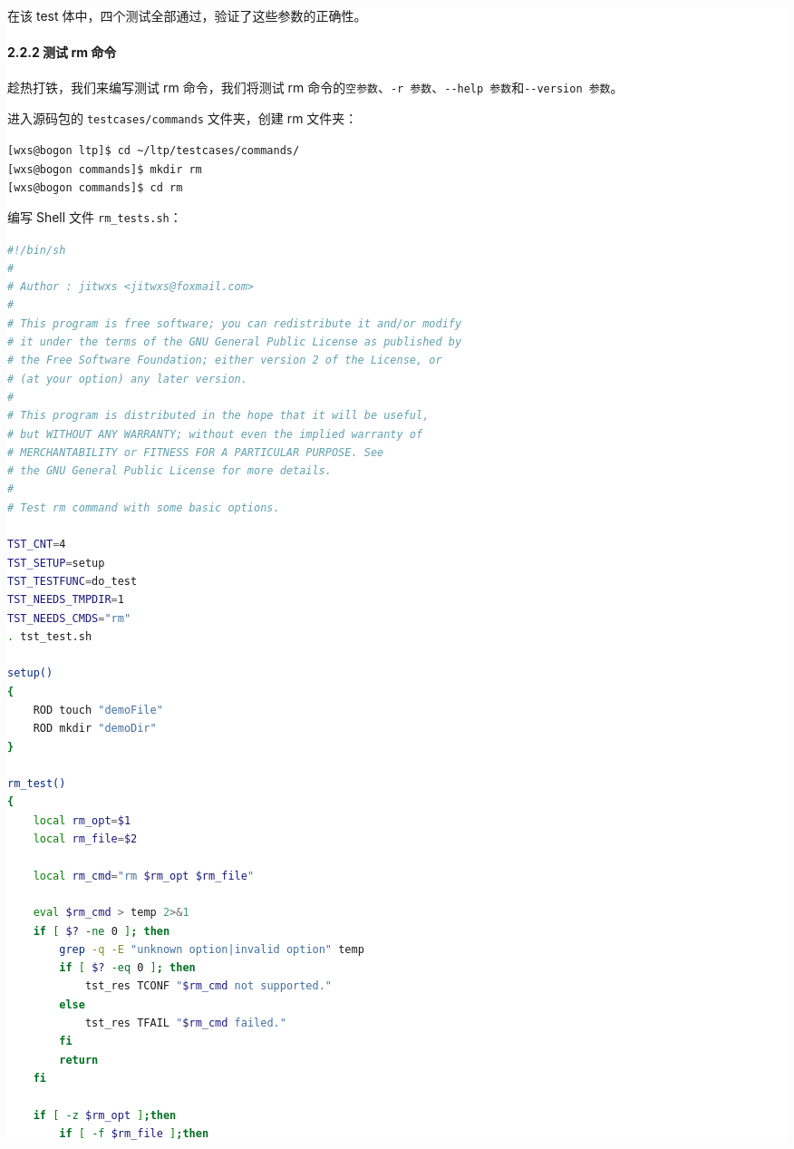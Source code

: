 在该 test 体中，四个测试全部通过，验证了这些参数的正确性。

#### 2.2.2 测试 rm 命令

趁热打铁，我们来编写测试 rm 命令，我们将测试 rm 命令的`空参数`、`-r 参数`、`--help 参数`和`--version 参数`。

进入源码包的 `testcases/commands` 文件夹，创建 rm 文件夹：

```shell
[wxs@bogon ltp]$ cd ~/ltp/testcases/commands/
[wxs@bogon commands]$ mkdir rm
[wxs@bogon commands]$ cd rm
```

编写 Shell 文件 `rm_tests.sh`：

```bash
#!/bin/sh
#
# Author : jitwxs <jitwxs@foxmail.com>
#
# This program is free software; you can redistribute it and/or modify
# it under the terms of the GNU General Public License as published by
# the Free Software Foundation; either version 2 of the License, or
# (at your option) any later version.
#
# This program is distributed in the hope that it will be useful,
# but WITHOUT ANY WARRANTY; without even the implied warranty of
# MERCHANTABILITY or FITNESS FOR A PARTICULAR PURPOSE. See
# the GNU General Public License for more details.
#
# Test rm command with some basic options.

TST_CNT=4
TST_SETUP=setup
TST_TESTFUNC=do_test
TST_NEEDS_TMPDIR=1
TST_NEEDS_CMDS="rm"
. tst_test.sh

setup()
{
    ROD touch "demoFile"
    ROD mkdir "demoDir"
}

rm_test()
{
    local rm_opt=$1
    local rm_file=$2

    local rm_cmd="rm $rm_opt $rm_file"

    eval $rm_cmd > temp 2>&1
    if [ $? -ne 0 ]; then
        grep -q -E "unknown option|invalid option" temp
        if [ $? -eq 0 ]; then
            tst_res TCONF "$rm_cmd not supported."
        else
            tst_res TFAIL "$rm_cmd failed."
        fi
        return
    fi

    if [ -z $rm_opt ];then
        if [ -f $rm_file ];then
```